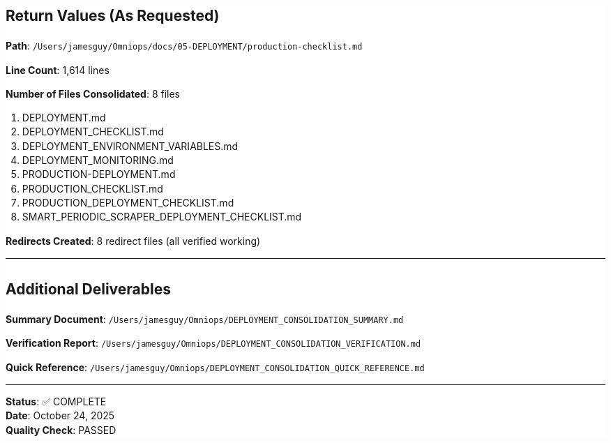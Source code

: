 
## Return Values (As Requested)

**Path**: `/Users/jamesguy/Omniops/docs/05-DEPLOYMENT/production-checklist.md`

**Line Count**: 1,614 lines

**Number of Files Consolidated**: 8 files
1. DEPLOYMENT.md
2. DEPLOYMENT_CHECKLIST.md
3. DEPLOYMENT_ENVIRONMENT_VARIABLES.md
4. DEPLOYMENT_MONITORING.md
5. PRODUCTION-DEPLOYMENT.md
6. PRODUCTION_CHECKLIST.md
7. PRODUCTION_DEPLOYMENT_CHECKLIST.md
8. SMART_PERIODIC_SCRAPER_DEPLOYMENT_CHECKLIST.md

**Redirects Created**: 8 redirect files (all verified working)

---

## Additional Deliverables

**Summary Document**: `/Users/jamesguy/Omniops/DEPLOYMENT_CONSOLIDATION_SUMMARY.md`

**Verification Report**: `/Users/jamesguy/Omniops/DEPLOYMENT_CONSOLIDATION_VERIFICATION.md`

**Quick Reference**: `/Users/jamesguy/Omniops/DEPLOYMENT_CONSOLIDATION_QUICK_REFERENCE.md`

---

**Status**: ✅ COMPLETE  
**Date**: October 24, 2025  
**Quality Check**: PASSED
